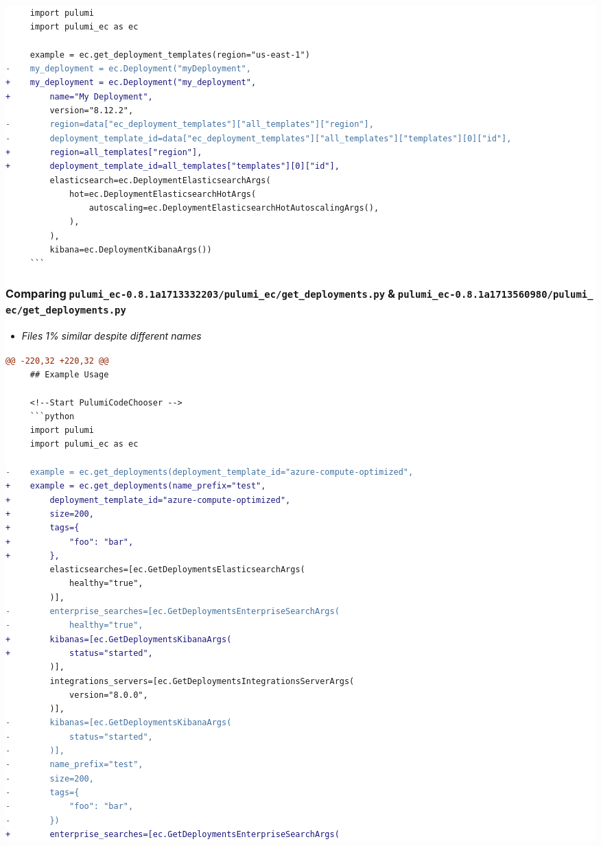 ```diff
     import pulumi
     import pulumi_ec as ec
 
     example = ec.get_deployment_templates(region="us-east-1")
-    my_deployment = ec.Deployment("myDeployment",
+    my_deployment = ec.Deployment("my_deployment",
+        name="My Deployment",
         version="8.12.2",
-        region=data["ec_deployment_templates"]["all_templates"]["region"],
-        deployment_template_id=data["ec_deployment_templates"]["all_templates"]["templates"][0]["id"],
+        region=all_templates["region"],
+        deployment_template_id=all_templates["templates"][0]["id"],
         elasticsearch=ec.DeploymentElasticsearchArgs(
             hot=ec.DeploymentElasticsearchHotArgs(
                 autoscaling=ec.DeploymentElasticsearchHotAutoscalingArgs(),
             ),
         ),
         kibana=ec.DeploymentKibanaArgs())
     ```
```

### Comparing `pulumi_ec-0.8.1a1713332203/pulumi_ec/get_deployments.py` & `pulumi_ec-0.8.1a1713560980/pulumi_ec/get_deployments.py`

 * *Files 1% similar despite different names*

```diff
@@ -220,32 +220,32 @@
     ## Example Usage
 
     <!--Start PulumiCodeChooser -->
     ```python
     import pulumi
     import pulumi_ec as ec
 
-    example = ec.get_deployments(deployment_template_id="azure-compute-optimized",
+    example = ec.get_deployments(name_prefix="test",
+        deployment_template_id="azure-compute-optimized",
+        size=200,
+        tags={
+            "foo": "bar",
+        },
         elasticsearches=[ec.GetDeploymentsElasticsearchArgs(
             healthy="true",
         )],
-        enterprise_searches=[ec.GetDeploymentsEnterpriseSearchArgs(
-            healthy="true",
+        kibanas=[ec.GetDeploymentsKibanaArgs(
+            status="started",
         )],
         integrations_servers=[ec.GetDeploymentsIntegrationsServerArgs(
             version="8.0.0",
         )],
-        kibanas=[ec.GetDeploymentsKibanaArgs(
-            status="started",
-        )],
-        name_prefix="test",
-        size=200,
-        tags={
-            "foo": "bar",
-        })
+        enterprise_searches=[ec.GetDeploymentsEnterpriseSearchArgs(
```